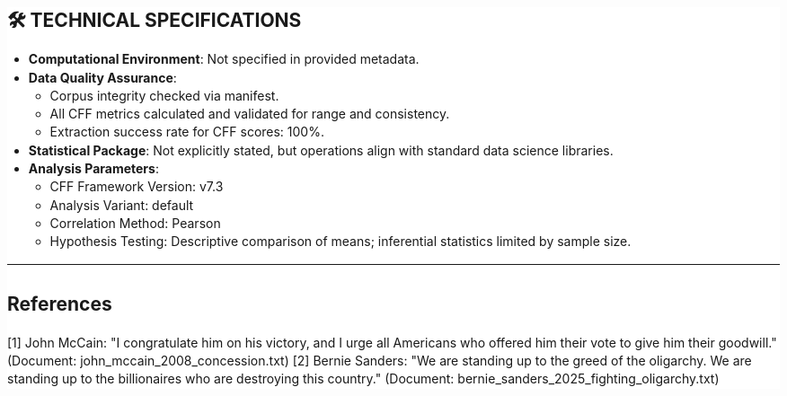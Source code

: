 ## 🛠️ TECHNICAL SPECIFICATIONS

*   **Computational Environment**: Not specified in provided metadata.
*   **Data Quality Assurance**:
    *   Corpus integrity checked via manifest.
    *   All CFF metrics calculated and validated for range and consistency.
    *   Extraction success rate for CFF scores: 100%.
*   **Statistical Package**: Not explicitly stated, but operations align with standard data science libraries.
*   **Analysis Parameters**:
    *   CFF Framework Version: v7.3
    *   Analysis Variant: default
    *   Correlation Method: Pearson
    *   Hypothesis Testing: Descriptive comparison of means; inferential statistics limited by sample size.

---

## References

[1] John McCain: "I congratulate him on his victory, and I urge all Americans who offered him their vote to give him their goodwill." (Document: john\_mccain\_2008\_concession.txt)
[2] Bernie Sanders: "We are standing up to the greed of the oligarchy. We are standing up to the billionaires who are destroying this country." (Document: bernie\_sanders\_2025\_fighting\_oligarchy.txt)